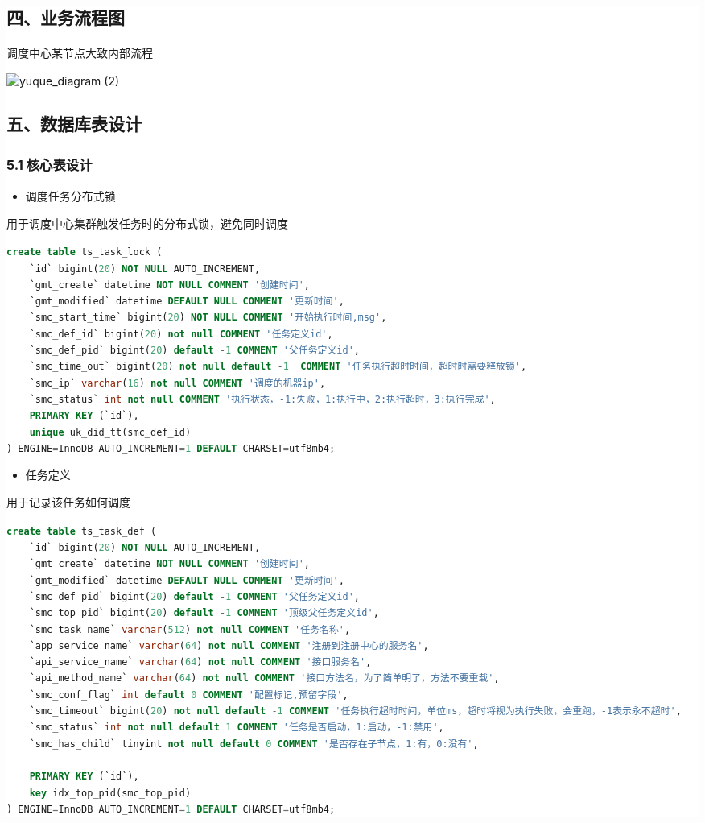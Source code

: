 ## 四、业务流程图

调度中心某节点大致内部流程

![yuque_diagram (2)](https://user-images.githubusercontent.com/20855002/137705664-934dc454-0ebf-4ed9-9f19-10aa2b3b79e9.jpg)

## 五、数据库表设计

### 5.1 核心表设计

- 调度任务分布式锁

用于调度中心集群触发任务时的分布式锁，避免同时调度

```sql
create table ts_task_lock (
    `id` bigint(20) NOT NULL AUTO_INCREMENT,
    `gmt_create` datetime NOT NULL COMMENT '创建时间',
  	`gmt_modified` datetime DEFAULT NULL COMMENT '更新时间',
	`smc_start_time` bigint(20) NOT NULL COMMENT '开始执行时间,msg',
	`smc_def_id` bigint(20) not null COMMENT '任务定义id',
	`smc_def_pid` bigint(20) default -1 COMMENT '父任务定义id',
	`smc_time_out` bigint(20) not null default -1  COMMENT '任务执行超时时间，超时时需要释放锁',
	`smc_ip` varchar(16) not null COMMENT '调度的机器ip',
	`smc_status` int not null COMMENT '执行状态，-1:失败，1:执行中，2:执行超时，3:执行完成',
  	PRIMARY KEY (`id`),
	unique uk_did_tt(smc_def_id)
) ENGINE=InnoDB AUTO_INCREMENT=1 DEFAULT CHARSET=utf8mb4;
```



- 任务定义

用于记录该任务如何调度

```sql
create table ts_task_def (
    `id` bigint(20) NOT NULL AUTO_INCREMENT,
    `gmt_create` datetime NOT NULL COMMENT '创建时间',
  	`gmt_modified` datetime DEFAULT NULL COMMENT '更新时间',
	`smc_def_pid` bigint(20) default -1 COMMENT '父任务定义id',
	`smc_top_pid` bigint(20) default -1 COMMENT '顶级父任务定义id',
	`smc_task_name` varchar(512) not null COMMENT '任务名称',
	`app_service_name` varchar(64) not null COMMENT '注册到注册中心的服务名',
	`api_service_name` varchar(64) not null COMMENT '接口服务名',
	`api_method_name` varchar(64) not null COMMENT '接口方法名，为了简单明了，方法不要重载',
	`smc_conf_flag` int default 0 COMMENT '配置标记,预留字段',
	`smc_timeout` bigint(20) not null default -1 COMMENT '任务执行超时时间，单位ms，超时将视为执行失败，会重跑，-1表示永不超时',
	`smc_status` int not null default 1 COMMENT '任务是否启动，1:启动，-1:禁用',
	`smc_has_child` tinyint not null default 0 COMMENT '是否存在子节点，1:有，0:没有',
		
  	PRIMARY KEY (`id`),
	key idx_top_pid(smc_top_pid)
) ENGINE=InnoDB AUTO_INCREMENT=1 DEFAULT CHARSET=utf8mb4;
```
